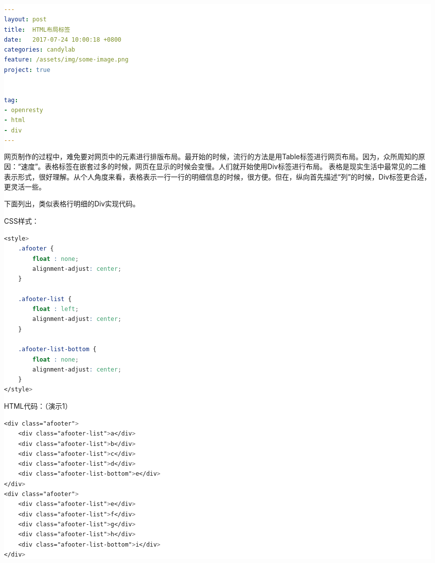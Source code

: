 ```yaml
---
layout: post
title:  HTML布局标签
date:   2017-07-24 10:00:18 +0800 
categories: candylab
feature: /assets/img/some-image.png
project: true


tag:
- openresty 
- html
- div
---
```




网页制作的过程中，难免要对网页中的元素进行排版布局。最开始的时候，流行的方法是用Table标签进行网页布局。因为，众所周知的原因：“速度”。表格标签在嵌套过多的时候，网页在显示的时候会变慢。人们就开始使用Div标签进行布局。
表格是现实生活中最常见的二维表示形式，很好理解。从个人角度来看，表格表示一行一行的明细信息的时候，很方便。但在，纵向首先描述“列”的时候，Div标签更合适，更灵活一些。

下面列出，类似表格行明细的Div实现代码。

CSS样式：
```css
<style>
    .afooter {
        float : none;
        alignment-adjust: center;    
    }
   
    .afooter-list {
        float : left;
        alignment-adjust: center;    
    }
    
    .afooter-list-bottom {
        float : none;
        alignment-adjust: center;    
    }
</style>
```

HTML代码：（演示1）
```css
<div class="afooter">
    <div class="afooter-list">a</div>
    <div class="afooter-list">b</div>
    <div class="afooter-list">c</div>
    <div class="afooter-list">d</div>
    <div class="afooter-list-bottom">e</div>
</div>
<div class="afooter">
    <div class="afooter-list">e</div>
    <div class="afooter-list">f</div>
    <div class="afooter-list">g</div>
    <div class="afooter-list">h</div>
    <div class="afooter-list-bottom">i</div>
</div>   
```
